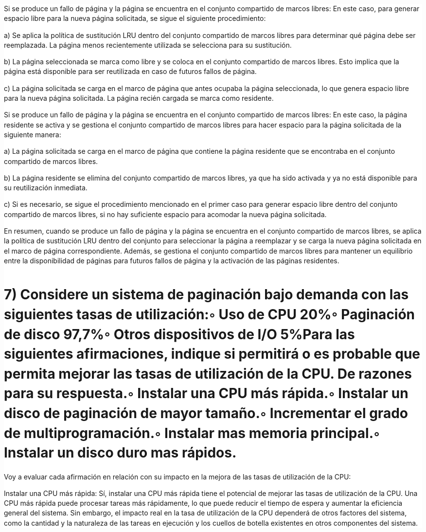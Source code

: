 Si se produce un fallo de página y la página se encuentra en el conjunto compartido de marcos libres:
En este caso, para generar espacio libre para la nueva página solicitada, se sigue el siguiente procedimiento:

a) Se aplica la política de sustitución LRU dentro del conjunto compartido de marcos libres para determinar qué página debe ser reemplazada. La página menos recientemente utilizada se selecciona para su sustitución.

b) La página seleccionada se marca como libre y se coloca en el conjunto compartido de marcos libres. Esto implica que la página está disponible para ser reutilizada en caso de futuros fallos de página.

c) La página solicitada se carga en el marco de página que antes ocupaba la página seleccionada, lo que genera espacio libre para la nueva página solicitada. La página recién cargada se marca como residente.

Si se produce un fallo de página y la página se encuentra en el conjunto compartido de marcos libres:
En este caso, la página residente se activa y se gestiona el conjunto compartido de marcos libres para hacer espacio para la página solicitada de la siguiente manera:

a) La página solicitada se carga en el marco de página que contiene la página residente que se encontraba en el conjunto compartido de marcos libres.

b) La página residente se elimina del conjunto compartido de marcos libres, ya que ha sido activada y ya no está disponible para su reutilización inmediata.

c) Si es necesario, se sigue el procedimiento mencionado en el primer caso para generar espacio libre dentro del conjunto compartido de marcos libres, si no hay suficiente espacio para acomodar la nueva página solicitada.

En resumen, cuando se produce un fallo de página y la página se encuentra en el conjunto compartido de marcos libres, se aplica la política de sustitución LRU dentro del conjunto para seleccionar la página a reemplazar y se carga la nueva página solicitada en el marco de página correspondiente. Además, se gestiona el conjunto compartido de marcos libres para mantener un equilibrio entre la disponibilidad de páginas para futuros fallos de página y la activación de las páginas residentes.

# 7) Considere un sistema de paginación bajo demanda con las siguientes tasas de utilización:◦ Uso de CPU 20%◦ Paginación de disco 97,7%◦ Otros dispositivos de I/O 5%Para las siguientes afirmaciones, indique si permitirá o es probable que permita mejorar las tasas de utilización de la CPU. De razones para su respuesta.◦ Instalar una CPU más rápida.◦ Instalar un disco de paginación de mayor tamaño.◦ Incrementar el grado de multiprogramación.◦ Instalar mas memoria principal.◦ Instalar un disco duro mas rápidos.

Voy a evaluar cada afirmación en relación con su impacto en la mejora de las tasas de utilización de la CPU:

Instalar una CPU más rápida:
Sí, instalar una CPU más rápida tiene el potencial de mejorar las tasas de utilización de la CPU. Una CPU más rápida puede procesar tareas más rápidamente, lo que puede reducir el tiempo de espera y aumentar la eficiencia general del sistema. Sin embargo, el impacto real en la tasa de utilización de la CPU dependerá de otros factores del sistema, como la cantidad y la naturaleza de las tareas en ejecución y los cuellos de botella existentes en otros componentes del sistema.
